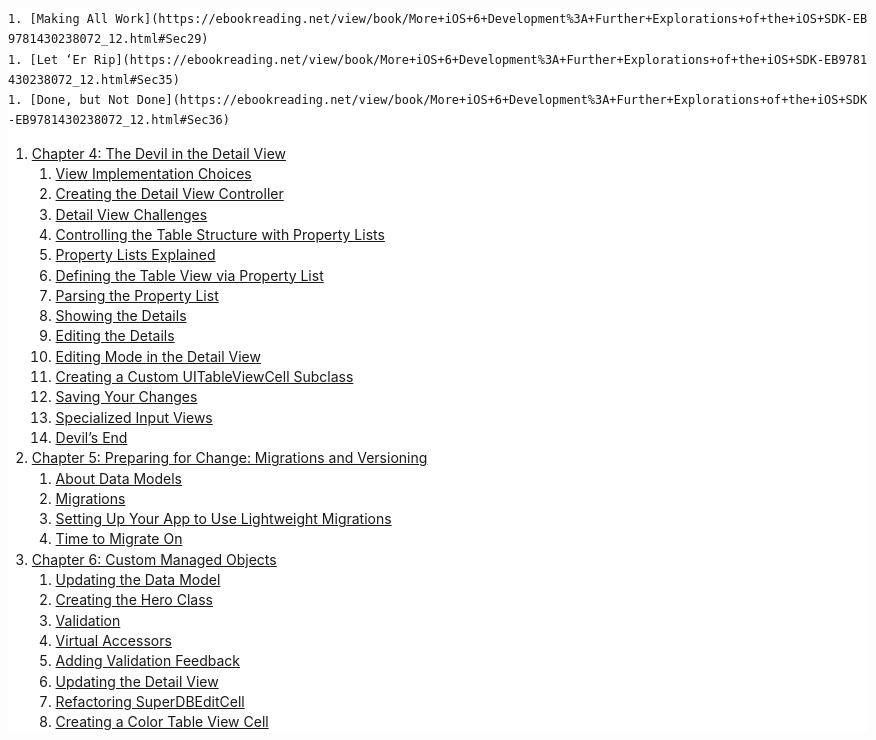     1. [Making All Work](https://ebookreading.net/view/book/More+iOS+6+Development%3A+Further+Explorations+of+the+iOS+SDK-EB9781430238072_12.html#Sec29)
    1. [Let ‘Er Rip](https://ebookreading.net/view/book/More+iOS+6+Development%3A+Further+Explorations+of+the+iOS+SDK-EB9781430238072_12.html#Sec35)
    1. [Done, but Not Done](https://ebookreading.net/view/book/More+iOS+6+Development%3A+Further+Explorations+of+the+iOS+SDK-EB9781430238072_12.html#Sec36)
1. [Chapter 4: The Devil in the Detail View](https://ebookreading.net/view/book/More+iOS+6+Development%3A+Further+Explorations+of+the+iOS+SDK-EB9781430238072_13.html)
    1. [View Implementation Choices](https://ebookreading.net/view/book/More+iOS+6+Development%3A+Further+Explorations+of+the+iOS+SDK-EB9781430238072_13.html#Sec1)
    1. [Creating the Detail View Controller](https://ebookreading.net/view/book/More+iOS+6+Development%3A+Further+Explorations+of+the+iOS+SDK-EB9781430238072_13.html#Sec2)
    1. [Detail View Challenges](https://ebookreading.net/view/book/More+iOS+6+Development%3A+Further+Explorations+of+the+iOS+SDK-EB9781430238072_13.html#Sec5)
    1. [Controlling the Table Structure with Property Lists](https://ebookreading.net/view/book/More+iOS+6+Development%3A+Further+Explorations+of+the+iOS+SDK-EB9781430238072_13.html#Sec6)
    1. [Property Lists Explained](https://ebookreading.net/view/book/More+iOS+6+Development%3A+Further+Explorations+of+the+iOS+SDK-EB9781430238072_13.html#Sec7)
    1. [Defining the Table View via Property List](https://ebookreading.net/view/book/More+iOS+6+Development%3A+Further+Explorations+of+the+iOS+SDK-EB9781430238072_13.html#Sec9)
    1. [Parsing the Property List](https://ebookreading.net/view/book/More+iOS+6+Development%3A+Further+Explorations+of+the+iOS+SDK-EB9781430238072_13.html#Sec10)
    1. [Showing the Details](https://ebookreading.net/view/book/More+iOS+6+Development%3A+Further+Explorations+of+the+iOS+SDK-EB9781430238072_13.html#Sec12)
    1. [Editing the Details](https://ebookreading.net/view/book/More+iOS+6+Development%3A+Further+Explorations+of+the+iOS+SDK-EB9781430238072_13.html#Sec13)
    1. [Editing Mode in the Detail View](https://ebookreading.net/view/book/More+iOS+6+Development%3A+Further+Explorations+of+the+iOS+SDK-EB9781430238072_13.html#Sec14)
    1. [Creating a Custom UITableViewCell Subclass](https://ebookreading.net/view/book/More+iOS+6+Development%3A+Further+Explorations+of+the+iOS+SDK-EB9781430238072_13.html#Sec15)
    1. [Saving Your Changes](https://ebookreading.net/view/book/More+iOS+6+Development%3A+Further+Explorations+of+the+iOS+SDK-EB9781430238072_13.html#Sec16)
    1. [Specialized Input Views](https://ebookreading.net/view/book/More+iOS+6+Development%3A+Further+Explorations+of+the+iOS+SDK-EB9781430238072_13.html#Sec17)
    1. [Devil’s End](https://ebookreading.net/view/book/More+iOS+6+Development%3A+Further+Explorations+of+the+iOS+SDK-EB9781430238072_13.html#Sec21)
1. [Chapter 5: Preparing for Change: Migrations and Versioning](https://ebookreading.net/view/book/More+iOS+6+Development%3A+Further+Explorations+of+the+iOS+SDK-EB9781430238072_14.html)
    1. [About Data Models](https://ebookreading.net/view/book/More+iOS+6+Development%3A+Further+Explorations+of+the+iOS+SDK-EB9781430238072_14.html#Sec1)
    1. [Migrations](https://ebookreading.net/view/book/More+iOS+6+Development%3A+Further+Explorations+of+the+iOS+SDK-EB9781430238072_14.html#Sec7)
    1. [Setting Up Your App to Use Lightweight Migrations](https://ebookreading.net/view/book/More+iOS+6+Development%3A+Further+Explorations+of+the+iOS+SDK-EB9781430238072_14.html#Sec10)
    1. [Time to Migrate On](https://ebookreading.net/view/book/More+iOS+6+Development%3A+Further+Explorations+of+the+iOS+SDK-EB9781430238072_14.html#Sec11)
1. [Chapter 6: Custom Managed Objects](https://ebookreading.net/view/book/More+iOS+6+Development%3A+Further+Explorations+of+the+iOS+SDK-EB9781430238072_15.html)
    1. [Updating the Data Model](https://ebookreading.net/view/book/More+iOS+6+Development%3A+Further+Explorations+of+the+iOS+SDK-EB9781430238072_15.html#Sec1)
    1. [Creating the Hero Class](https://ebookreading.net/view/book/More+iOS+6+Development%3A+Further+Explorations+of+the+iOS+SDK-EB9781430238072_15.html#Sec5)
    1. [Validation](https://ebookreading.net/view/book/More+iOS+6+Development%3A+Further+Explorations+of+the+iOS+SDK-EB9781430238072_15.html#Sec8)
    1. [Virtual Accessors](https://ebookreading.net/view/book/More+iOS+6+Development%3A+Further+Explorations+of+the+iOS+SDK-EB9781430238072_15.html#Sec12)
    1. [Adding Validation Feedback](https://ebookreading.net/view/book/More+iOS+6+Development%3A+Further+Explorations+of+the+iOS+SDK-EB9781430238072_15.html#Sec13)
    1. [Updating the Detail View](https://ebookreading.net/view/book/More+iOS+6+Development%3A+Further+Explorations+of+the+iOS+SDK-EB9781430238072_15.html#Sec14)
    1. [Refactoring SuperDBEditCell](https://ebookreading.net/view/book/More+iOS+6+Development%3A+Further+Explorations+of+the+iOS+SDK-EB9781430238072_15.html#Sec15)
    1. [Creating a Color Table View Cell](https://ebookreading.net/view/book/More+iOS+6+Development%3A+Further+Explorations+of+the+iOS+SDK-EB9781430238072_15.html#Sec19)